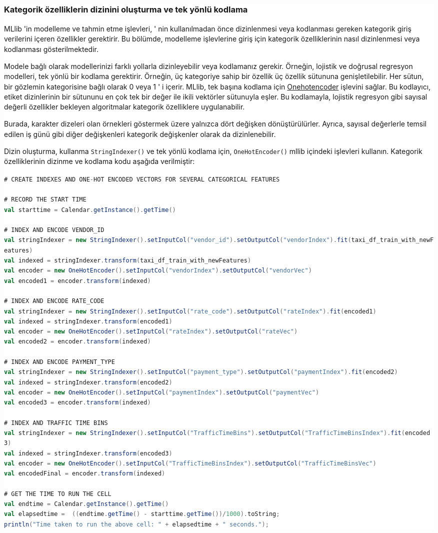 ### <a name="indexing-and-one-hot-encoding-of-categorical-features"></a>Kategorik özelliklerin dizinini oluşturma ve tek yönlü kodlama
MLlib 'in modelleme ve tahmin etme işlevleri, ' nin kullanılmadan önce dizinlenmesi veya kodlanması gereken kategorik giriş verilerini içeren özellikler gerektirir. Bu bölümde, modelleme işlevlerine giriş için kategorik özelliklerinin nasıl dizinlenmesi veya kodlanması gösterilmektedir.

Modele bağlı olarak modellerinizi farklı yollarla dizinleyebilir veya kodlamanız gerekir. Örneğin, lojistik ve doğrusal regresyon modelleri, tek yönlü bir kodlama gerektirir. Örneğin, üç kategoriye sahip bir özellik üç özellik sütununa genişletilebilir. Her sütun, bir gözlemin kategorisine bağlı olarak 0 veya 1 ' i içerir. MLlib, tek başına kodlama için [Onehotencoder](https://scikit-learn.org/stable/modules/generated/sklearn.preprocessing.OneHotEncoder.html#sklearn.preprocessing.OneHotEncoder) işlevini sağlar. Bu kodlayıcı, etiket dizinlerinin bir sütununu en çok tek bir değer ile ikili vektörler sütunuyla eşler. Bu kodlamayla, lojistik regresyon gibi sayısal değerli özellikler bekleyen algoritmalar kategorik özelliklere uygulanabilir.

Burada, karakter dizeleri olan örnekleri göstermek üzere yalnızca dört değişken dönüştürülürler. Ayrıca, sayısal değerlerle temsil edilen iş günü gibi diğer değişkenleri kategorik değişkenler olarak da dizinlenebilir.

Dizin oluşturma, kullanma `StringIndexer()` ve tek yönlü kodlama için, `OneHotEncoder()` mllib içindeki işlevleri kullanın. Kategorik özelliklerinin dizinme ve kodlama kodu aşağıda verilmiştir:

```scala
# CREATE INDEXES AND ONE-HOT ENCODED VECTORS FOR SEVERAL CATEGORICAL FEATURES

# RECORD THE START TIME
val starttime = Calendar.getInstance().getTime()

# INDEX AND ENCODE VENDOR_ID
val stringIndexer = new StringIndexer().setInputCol("vendor_id").setOutputCol("vendorIndex").fit(taxi_df_train_with_newFeatures)
val indexed = stringIndexer.transform(taxi_df_train_with_newFeatures)
val encoder = new OneHotEncoder().setInputCol("vendorIndex").setOutputCol("vendorVec")
val encoded1 = encoder.transform(indexed)

# INDEX AND ENCODE RATE_CODE
val stringIndexer = new StringIndexer().setInputCol("rate_code").setOutputCol("rateIndex").fit(encoded1)
val indexed = stringIndexer.transform(encoded1)
val encoder = new OneHotEncoder().setInputCol("rateIndex").setOutputCol("rateVec")
val encoded2 = encoder.transform(indexed)

# INDEX AND ENCODE PAYMENT_TYPE
val stringIndexer = new StringIndexer().setInputCol("payment_type").setOutputCol("paymentIndex").fit(encoded2)
val indexed = stringIndexer.transform(encoded2)
val encoder = new OneHotEncoder().setInputCol("paymentIndex").setOutputCol("paymentVec")
val encoded3 = encoder.transform(indexed)

# INDEX AND TRAFFIC TIME BINS
val stringIndexer = new StringIndexer().setInputCol("TrafficTimeBins").setOutputCol("TrafficTimeBinsIndex").fit(encoded3)
val indexed = stringIndexer.transform(encoded3)
val encoder = new OneHotEncoder().setInputCol("TrafficTimeBinsIndex").setOutputCol("TrafficTimeBinsVec")
val encodedFinal = encoder.transform(indexed)

# GET THE TIME TO RUN THE CELL
val endtime = Calendar.getInstance().getTime()
val elapsedtime =  ((endtime.getTime() - starttime.getTime())/1000).toString;
println("Time taken to run the above cell: " + elapsedtime + " seconds.");
```
